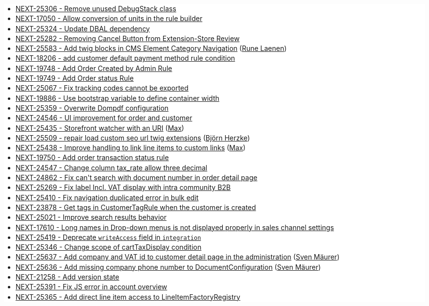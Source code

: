 *  [NEXT-25306 - Remove unused DebugStack class](./changelog/release-6-5-1-0/2023-02-07-remove-debugstack-class.md)
*  [NEXT-17050 - Allow conversion of units in the rule builder](./changelog/release-6-5-1-0/2023-02-08-allow-conversion-of-units-in-the-rule-builder.md)
*  [NEXT-25324 - Update DBAL dependency](./changelog/release-6-5-1-0/2023-02-08-update-dbal-dependency.md)
*  [NEXT-25282 - Removing Cancel Button from Extension-Store Review](./changelog/release-6-5-1-0/2023-02-09-2023-02-09-removing-cancel-button-from-extension-store-review.md)
*  [NEXT-25583 - Add twig blocks in CMS Element Category Navigation](./changelog/release-6-5-1-0/2023-02-09-add-cms-element-category-navigation-twig-block.md) ([Rune Laenen](https://github.com/runelaenen))
*  [NEXT-18206 - add customer default payment method rule condition](./changelog/release-6-5-1-0/2023-02-09-add-customer-default-payment-method-rule-condition.md)
*  [NEXT-19748 - Add Order Created by Admin Rule](./changelog/release-6-5-1-0/2023-02-09-add-order-created-by-admin-rule.md)
*  [NEXT-19749 - Add Order status Rule](./changelog/release-6-5-1-0/2023-02-09-add-order-status-rule.md)
*  [NEXT-25067 - Fix tracking codes cannot be exported](./changelog/release-6-5-1-0/2023-02-09-fix-tracking-codes-cannot-be-exported.md)
*  [NEXT-19886 - Use bootstrap variable to define container width](./changelog/release-6-5-1-0/2023-02-09-use-bootstrap-variable-to-define-container-width.md)
*  [NEXT-25359 - Overwrite Dompdf configuration](./changelog/release-6-5-1-0/2023-02-10-configurable-dompdf.md)
*  [NEXT-24546 - UI improvement for order and customer](./changelog/release-6-5-1-0/2023-02-10-ui-improvement-for-order-and-customer.md)
*  [NEXT-25435 - Storefront watcher with an URI](./changelog/release-6-5-1-0/2023-02-11-storefront-watcher-with-an-uri.md) ([Max](https://github.com/aragon999))
*  [NEXT-25509 - repair load custom seo url twig extensions](./changelog/release-6-5-1-0/2023-02-12-fixing-seo-url-twig.md) ([Björn Herzke](https://github.com/wrongspot))
*  [NEXT-25438 - Improve handling to link line items to custom links](./changelog/release-6-5-1-0/2023-02-12-improve-handling-to-link-line-items-to-custom-links.md) ([Max](https://github.com/aragon999))
*  [NEXT-19750 - Add order transaction status rule](./changelog/release-6-5-1-0/2023-02-13-add-order-transaction-status-rule.md)
*  [NEXT-24547 - Change column tax_rate allow three decimal](./changelog/release-6-5-1-0/2023-02-13-change-column-tax-rate-allow-3-decimal.md)
*  [NEXT-24862 - Fix can't search with document number in order detail page](./changelog/release-6-5-1-0/2023-02-13-fix-can-t-search-with-document-number-in-order-detail-page.md)
*  [NEXT-25269 - Fix label Incl. VAT display with intra community B2B](./changelog/release-6-5-1-0/2023-02-13-fix-label-incl-vat-display-with-intra-community-b2b.md)
*  [NEXT-25410 - Fix navigation duplicated error in bulk edit](./changelog/release-6-5-1-0/2023-02-13-fix-navigation-duplicated-error-in-bulk-edit.md)
*  [NEXT-23878 - Get tags in CustomerTagRule when the customer is created](./changelog/release-6-5-1-0/2023-02-13-get-tags-in-customer-tag-rule-when-the-customer-is-created.md)
*  [NEXT-25021 - Improve search results behavior](./changelog/release-6-5-1-0/2023-02-13-improve-search-results-behavior.md)
*  [NEXT-17610 - Long names in Drop-down menus is not displayed properly in sales channel settings](./changelog/release-6-5-1-0/2023-02-13-style-long-names-in-dropdown-menu.md)
*  [NEXT-25419 - Deprecate `writeAccess` field in `integration`](./changelog/release-6-5-1-0/2023-02-14-deprecate-integration-write-acces-field.md)
*  [NEXT-25346 - Change scope of cartTaxDisplay condition](./changelog/release-6-5-1-0/2023-02-15-change-scope-of-carttaxdisplay-condition.md)
*  [NEXT-25637 - Add company and VAT id to customer detail page in the administration](./changelog/release-6-5-1-0/2023-02-16-add-company-and-vat-id-to-customer-detail-page-in-the-administration.md) ([Sven Mäurer](https://github.com/Zwaen91))
*  [NEXT-25636 - Add missing company phone number to DocumentConfiguration](./changelog/release-6-5-1-0/2023-02-16-add-missing-company-phone-number-to-documentconfiguration.md) ([Sven Mäurer](https://github.com/Zwaen91))
*  [NEXT-21258 - Add version state](./changelog/release-6-5-1-0/2023-02-16-add-version-state.md)
*  [NEXT-25391 - Fix JS error in account overview](./changelog/release-6-5-1-0/2023-02-16-fix-js-error-in-account-overview.md)
*  [NEXT-25365 - Add direct line item access to LineItemFactoryRegistry](./changelog/release-6-5-1-0/2023-02-17-add-method-for-direct-line-item-usage.md)